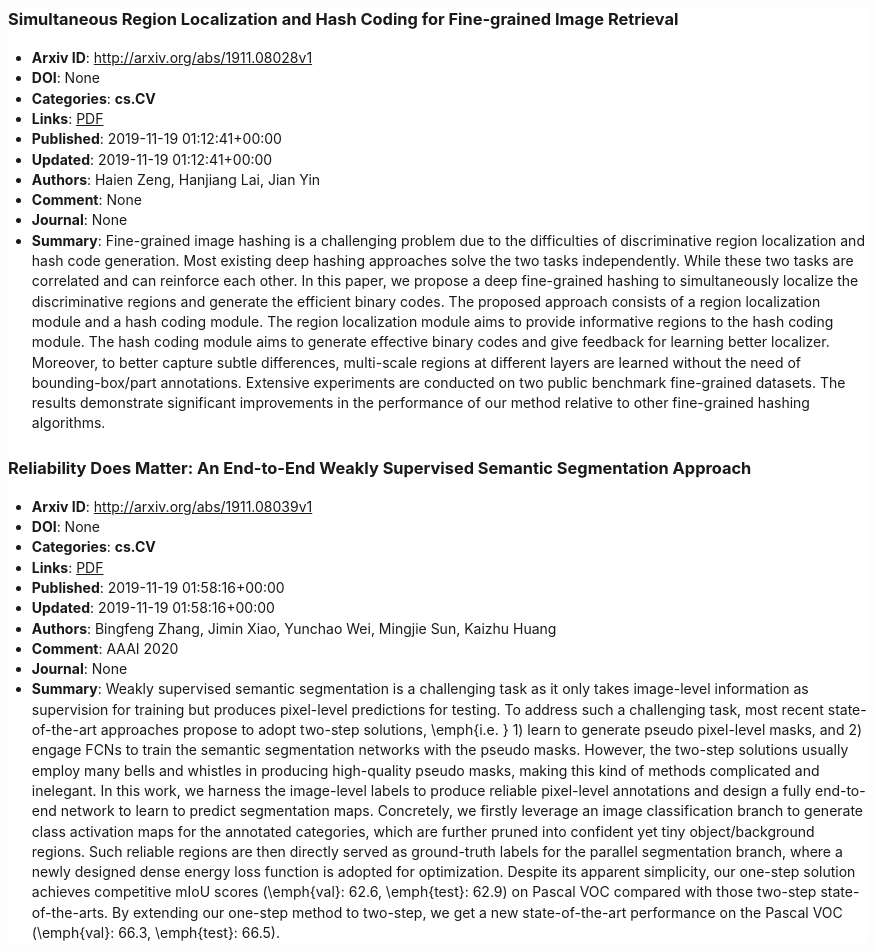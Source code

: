 

### Simultaneous Region Localization and Hash Coding for Fine-grained Image Retrieval
- **Arxiv ID**: http://arxiv.org/abs/1911.08028v1
- **DOI**: None
- **Categories**: **cs.CV**
- **Links**: [PDF](http://arxiv.org/pdf/1911.08028v1)
- **Published**: 2019-11-19 01:12:41+00:00
- **Updated**: 2019-11-19 01:12:41+00:00
- **Authors**: Haien Zeng, Hanjiang Lai, Jian Yin
- **Comment**: None
- **Journal**: None
- **Summary**: Fine-grained image hashing is a challenging problem due to the difficulties of discriminative region localization and hash code generation. Most existing deep hashing approaches solve the two tasks independently. While these two tasks are correlated and can reinforce each other. In this paper, we propose a deep fine-grained hashing to simultaneously localize the discriminative regions and generate the efficient binary codes. The proposed approach consists of a region localization module and a hash coding module. The region localization module aims to provide informative regions to the hash coding module. The hash coding module aims to generate effective binary codes and give feedback for learning better localizer. Moreover, to better capture subtle differences, multi-scale regions at different layers are learned without the need of bounding-box/part annotations. Extensive experiments are conducted on two public benchmark fine-grained datasets. The results demonstrate significant improvements in the performance of our method relative to other fine-grained hashing algorithms.



### Reliability Does Matter: An End-to-End Weakly Supervised Semantic Segmentation Approach
- **Arxiv ID**: http://arxiv.org/abs/1911.08039v1
- **DOI**: None
- **Categories**: **cs.CV**
- **Links**: [PDF](http://arxiv.org/pdf/1911.08039v1)
- **Published**: 2019-11-19 01:58:16+00:00
- **Updated**: 2019-11-19 01:58:16+00:00
- **Authors**: Bingfeng Zhang, Jimin Xiao, Yunchao Wei, Mingjie Sun, Kaizhu Huang
- **Comment**: AAAI 2020
- **Journal**: None
- **Summary**: Weakly supervised semantic segmentation is a challenging task as it only takes image-level information as supervision for training but produces pixel-level predictions for testing. To address such a challenging task, most recent state-of-the-art approaches propose to adopt two-step solutions, \emph{i.e. } 1) learn to generate pseudo pixel-level masks, and 2) engage FCNs to train the semantic segmentation networks with the pseudo masks. However, the two-step solutions usually employ many bells and whistles in producing high-quality pseudo masks, making this kind of methods complicated and inelegant. In this work, we harness the image-level labels to produce reliable pixel-level annotations and design a fully end-to-end network to learn to predict segmentation maps. Concretely, we firstly leverage an image classification branch to generate class activation maps for the annotated categories, which are further pruned into confident yet tiny object/background regions. Such reliable regions are then directly served as ground-truth labels for the parallel segmentation branch, where a newly designed dense energy loss function is adopted for optimization. Despite its apparent simplicity, our one-step solution achieves competitive mIoU scores (\emph{val}: 62.6, \emph{test}: 62.9) on Pascal VOC compared with those two-step state-of-the-arts. By extending our one-step method to two-step, we get a new state-of-the-art performance on the Pascal VOC (\emph{val}: 66.3, \emph{test}: 66.5).
